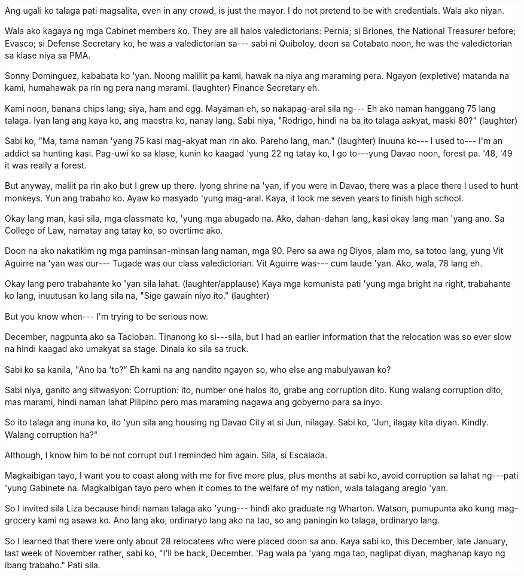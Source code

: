 Ang ugali ko talaga pati magsalita, even in any crowd, is just the mayor. I do not pretend to be with credentials. Wala ako niyan.

Wala ako kagaya ng mga Cabinet members ko. They are all halos valedictorians: Pernia; si Briones, the National Treasurer before; Evasco; si Defense Secretary ko, he was a valedictorian sa--- sabi ni Quiboloy, doon sa Cotabato noon, he was the valedictorian sa klase niya sa PMA.

Sonny Dominguez, kababata ko 'yan. Noong maliliit pa kami, hawak na niya ang maraming pera. Ngayon (expletive) matanda na kami, humahawak pa rin ng pera nang marami. (laughter) Finance Secretary eh.

Kami noon, banana chips lang; siya, ham and egg. Mayaman eh, so nakapag-aral sila ng--- Eh ako naman hanggang 75 lang talaga. Iyan lang ang kaya ko, ang maestra ko, nanay lang. Sabi niya, "Rodrigo, hindi na ba ito talaga aakyat, maski 80?" (laughter)

Sabi ko, "Ma, tama naman 'yang 75 kasi mag-akyat man rin ako. Pareho lang, man." (laughter) Inuuna ko--- I used to--- I'm an addict sa hunting kasi. Pag-uwi ko sa klase, kunin ko kaagad 'yung 22 ng tatay ko, I go to---yung Davao noon, forest pa. '48, '49 it was really a forest.

But anyway, maliit pa rin ako but I grew up there. Iyong shrine na 'yan, if you were in Davao, there was a place there I used to hunt monkeys. Yun ang trabaho ko. Ayaw ko masyado 'yung mag-aral. Kaya, it took me seven years to finish high school.

Okay lang man, kasi sila, mga classmate ko, 'yung mga abugado na. Ako, dahan-dahan lang, kasi okay lang man 'yang ano. Sa College of Law, namatay ang tatay ko, so overtime ako.

Doon na ako nakatikim ng mga paminsan-minsan lang naman, mga 90. Pero sa awa ng Diyos, alam mo, sa totoo lang, yung Vit Aguirre na 'yan was our--- Tugade was our class valedictorian. Vit Aguirre was--- cum laude 'yan. Ako, wala, 78 lang eh.

Okay lang pero trabahante ko 'yan sila lahat. (laughter/applause) Kaya mga komunista pati 'yung mga bright na right, trabahante ko lang, inuutusan ko lang sila na, "Sige gawain niyo ito." (laughter)

But you know when--- I'm trying to be serious now.

December, nagpunta ako sa Tacloban. Tinanong ko si---sila, but I had an earlier information that the relocation was so ever slow na hindi kaagad ako umakyat sa stage. Dinala ko sila sa truck.

Sabi ko sa kanila, "Ano ba 'to?" Eh kami na ang nandito ngayon so, who else ang mabulyawan ko?

Sabi niya, ganito ang sitwasyon: Corruption: ito, number one halos ito, grabe ang corruption dito. Kung walang corruption dito, mas marami, hindi naman lahat Pilipino pero mas maraming nagawa ang gobyerno para sa inyo.

So ito talaga ang inuna ko, ito 'yun sila ang housing ng Davao City at si Jun, nilagay. Sabi ko, "Jun, ilagay kita diyan. Kindly. Walang corruption ha?"

Although, I know him to be not corrupt but I reminded him again. Sila, si Escalada.

Magkaibigan tayo, I want you to coast along with me for five more plus, plus months at sabi ko, avoid corruption sa lahat ng---pati 'yung Gabinete na. Magkaibigan tayo pero when it comes to the welfare of my nation, wala talagang areglo 'yan.

So I invited sila Liza because hindi naman talaga ako 'yung--- hindi ako graduate ng Wharton. Watson, pumupunta ako kung mag-grocery kami ng asawa ko. Ano lang ako, ordinaryo lang ako na tao, so ang paningin ko talaga, ordinaryo lang.

So I learned that there were only about 28 relocatees who were placed doon sa ano. Kaya sabi ko, this December, late January, last week of November rather, sabi ko, "I'll be back, December. 'Pag wala pa 'yang mga tao, naglipat diyan, maghanap kayo ng ibang trabaho." Pati sila.
